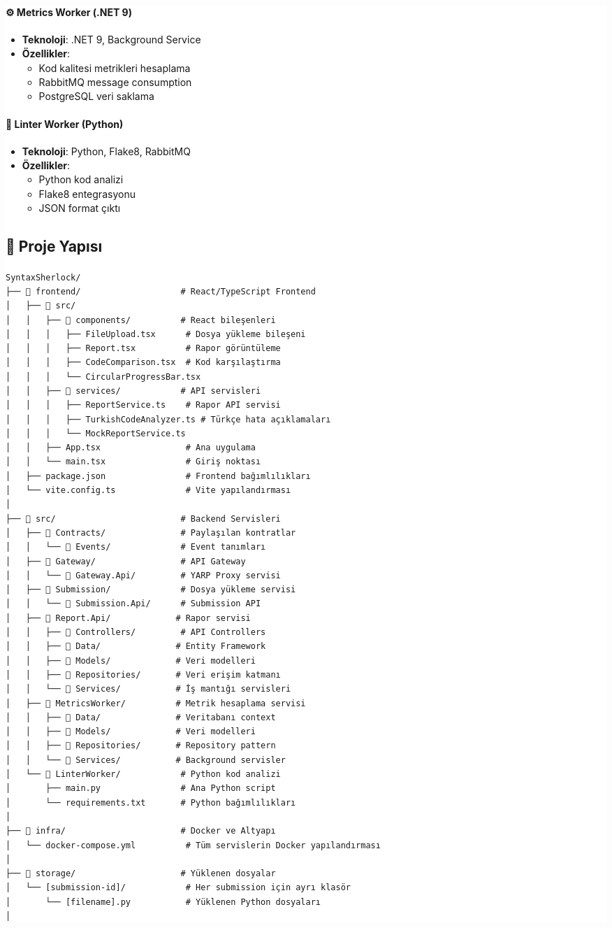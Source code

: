#### ⚙️ Metrics Worker (.NET 9)
- **Teknoloji**: .NET 9, Background Service
- **Özellikler**:
  - Kod kalitesi metrikleri hesaplama
  - RabbitMQ message consumption
  - PostgreSQL veri saklama

#### 🐍 Linter Worker (Python)
- **Teknoloji**: Python, Flake8, RabbitMQ
- **Özellikler**:
  - Python kod analizi
  - Flake8 entegrasyonu
  - JSON format çıktı

## 📁 Proje Yapısı

```
SyntaxSherlock/
├── 📁 frontend/                    # React/TypeScript Frontend
│   ├── 📁 src/
│   │   ├── 📁 components/          # React bileşenleri
│   │   │   ├── FileUpload.tsx      # Dosya yükleme bileşeni
│   │   │   ├── Report.tsx          # Rapor görüntüleme
│   │   │   ├── CodeComparison.tsx  # Kod karşılaştırma
│   │   │   └── CircularProgressBar.tsx
│   │   ├── 📁 services/            # API servisleri
│   │   │   ├── ReportService.ts    # Rapor API servisi
│   │   │   ├── TurkishCodeAnalyzer.ts # Türkçe hata açıklamaları
│   │   │   └── MockReportService.ts
│   │   ├── App.tsx                 # Ana uygulama
│   │   └── main.tsx                # Giriş noktası
│   ├── package.json                # Frontend bağımlılıkları
│   └── vite.config.ts              # Vite yapılandırması
│
├── 📁 src/                         # Backend Servisleri
│   ├── 📁 Contracts/               # Paylaşılan kontratlar
│   │   └── 📁 Events/              # Event tanımları
│   ├── 📁 Gateway/                 # API Gateway
│   │   └── 📁 Gateway.Api/         # YARP Proxy servisi
│   ├── 📁 Submission/              # Dosya yükleme servisi
│   │   └── 📁 Submission.Api/      # Submission API
│   ├── 📁 Report.Api/             # Rapor servisi
│   │   ├── 📁 Controllers/         # API Controllers
│   │   ├── 📁 Data/               # Entity Framework
│   │   ├── 📁 Models/             # Veri modelleri
│   │   ├── 📁 Repositories/       # Veri erişim katmanı
│   │   └── 📁 Services/           # İş mantığı servisleri
│   ├── 📁 MetricsWorker/          # Metrik hesaplama servisi
│   │   ├── 📁 Data/               # Veritabanı context
│   │   ├── 📁 Models/             # Veri modelleri
│   │   ├── 📁 Repositories/       # Repository pattern
│   │   └── 📁 Services/           # Background servisler
│   └── 📁 LinterWorker/            # Python kod analizi
│       ├── main.py                # Ana Python script
│       └── requirements.txt       # Python bağımlılıkları
│
├── 📁 infra/                       # Docker ve Altyapı
│   └── docker-compose.yml          # Tüm servislerin Docker yapılandırması
│
├── 📁 storage/                     # Yüklenen dosyalar
│   └── [submission-id]/            # Her submission için ayrı klasör
│       └── [filename].py           # Yüklenen Python dosyaları
│
```